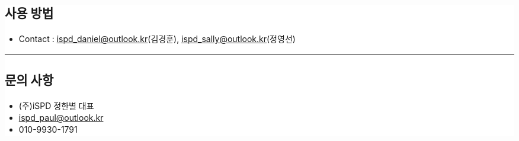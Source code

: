   
## 사용 방법
- Contact : ispd_daniel@outlook.kr(김경훈), ispd_sally@outlook.kr(정영선)  

---
## 문의 사항
- (주)iSPD 정한별 대표
- ispd_paul@outlook.kr
- 010-9930-1791
